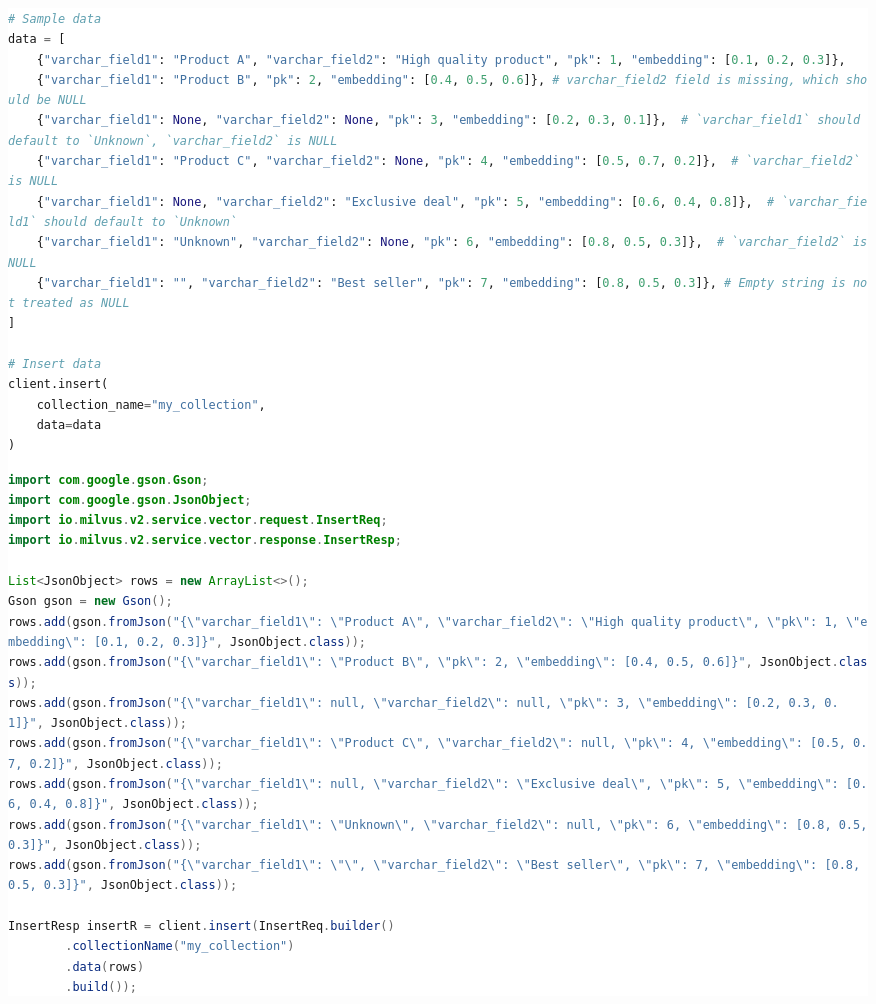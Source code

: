 ```python
# Sample data
data = [
    {"varchar_field1": "Product A", "varchar_field2": "High quality product", "pk": 1, "embedding": [0.1, 0.2, 0.3]},
    {"varchar_field1": "Product B", "pk": 2, "embedding": [0.4, 0.5, 0.6]}, # varchar_field2 field is missing, which should be NULL
    {"varchar_field1": None, "varchar_field2": None, "pk": 3, "embedding": [0.2, 0.3, 0.1]},  # `varchar_field1` should default to `Unknown`, `varchar_field2` is NULL
    {"varchar_field1": "Product C", "varchar_field2": None, "pk": 4, "embedding": [0.5, 0.7, 0.2]},  # `varchar_field2` is NULL
    {"varchar_field1": None, "varchar_field2": "Exclusive deal", "pk": 5, "embedding": [0.6, 0.4, 0.8]},  # `varchar_field1` should default to `Unknown`
    {"varchar_field1": "Unknown", "varchar_field2": None, "pk": 6, "embedding": [0.8, 0.5, 0.3]},  # `varchar_field2` is NULL
    {"varchar_field1": "", "varchar_field2": "Best seller", "pk": 7, "embedding": [0.8, 0.5, 0.3]}, # Empty string is not treated as NULL
]

# Insert data
client.insert(
    collection_name="my_collection",
    data=data
)
```

```java
import com.google.gson.Gson;
import com.google.gson.JsonObject;
import io.milvus.v2.service.vector.request.InsertReq;
import io.milvus.v2.service.vector.response.InsertResp;

List<JsonObject> rows = new ArrayList<>();
Gson gson = new Gson();
rows.add(gson.fromJson("{\"varchar_field1\": \"Product A\", \"varchar_field2\": \"High quality product\", \"pk\": 1, \"embedding\": [0.1, 0.2, 0.3]}", JsonObject.class));
rows.add(gson.fromJson("{\"varchar_field1\": \"Product B\", \"pk\": 2, \"embedding\": [0.4, 0.5, 0.6]}", JsonObject.class));
rows.add(gson.fromJson("{\"varchar_field1\": null, \"varchar_field2\": null, \"pk\": 3, \"embedding\": [0.2, 0.3, 0.1]}", JsonObject.class));
rows.add(gson.fromJson("{\"varchar_field1\": \"Product C\", \"varchar_field2\": null, \"pk\": 4, \"embedding\": [0.5, 0.7, 0.2]}", JsonObject.class));
rows.add(gson.fromJson("{\"varchar_field1\": null, \"varchar_field2\": \"Exclusive deal\", \"pk\": 5, \"embedding\": [0.6, 0.4, 0.8]}", JsonObject.class));
rows.add(gson.fromJson("{\"varchar_field1\": \"Unknown\", \"varchar_field2\": null, \"pk\": 6, \"embedding\": [0.8, 0.5, 0.3]}", JsonObject.class));
rows.add(gson.fromJson("{\"varchar_field1\": \"\", \"varchar_field2\": \"Best seller\", \"pk\": 7, \"embedding\": [0.8, 0.5, 0.3]}", JsonObject.class));

InsertResp insertR = client.insert(InsertReq.builder()
        .collectionName("my_collection")
        .data(rows)
        .build());
```
